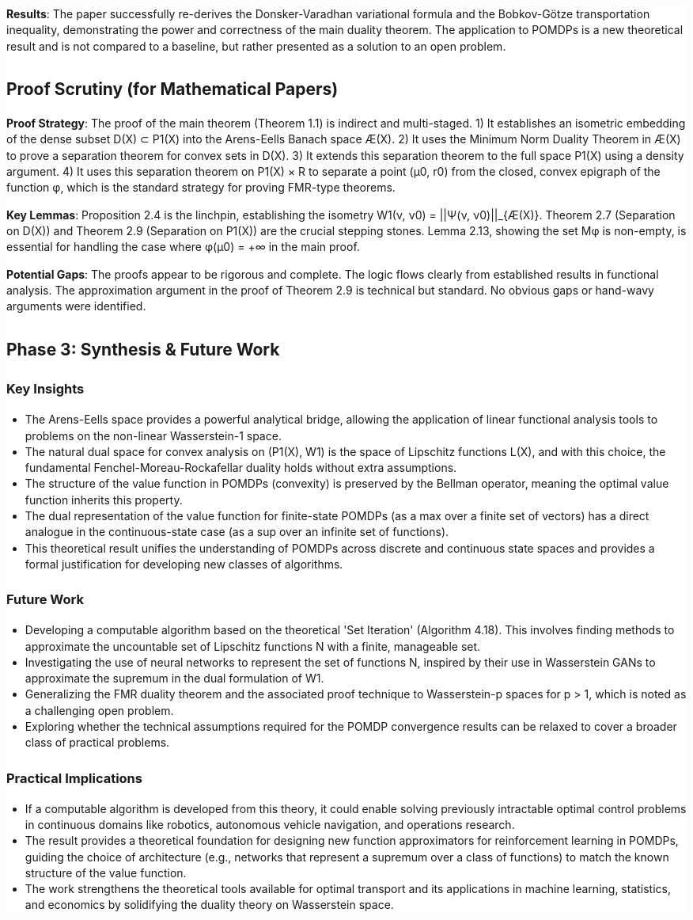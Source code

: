 **Results**: The paper successfully re-derives the Donsker-Varadhan variational formula and the Bobkov-Götze transportation inequality, demonstrating the power and correctness of the main duality theorem. The application to POMDPs is a new theoretical result and is not compared to a baseline, but rather presented as a solution to an open problem.

## Proof Scrutiny (for Mathematical Papers)

**Proof Strategy**: The proof of the main theorem (Theorem 1.1) is indirect and multi-staged. 1) It establishes an isometric embedding of the dense subset D(X) ⊂ P1(X) into the Arens-Eells Banach space Æ(X). 2) It uses the Minimum Norm Duality Theorem in Æ(X) to prove a separation theorem for convex sets in D(X). 3) It extends this separation theorem to the full space P1(X) using a density argument. 4) It uses this separation theorem on P1(X) × R to separate a point (µ0, r0) from the closed, convex epigraph of the function φ, which is the standard strategy for proving FMR-type theorems.

**Key Lemmas**: Proposition 2.4 is the linchpin, establishing the isometry W1(ν, ν0) = ||Ψ(ν, ν0)||_{Æ(X)}. Theorem 2.7 (Separation on D(X)) and Theorem 2.9 (Separation on P1(X)) are the crucial stepping stones. Lemma 2.13, showing the set Mφ is non-empty, is essential for handling the case where φ(µ0) = +∞ in the main proof.

**Potential Gaps**: The proofs appear to be rigorous and complete. The logic flows clearly from established results in functional analysis. The approximation argument in the proof of Theorem 2.9 is technical but standard. No obvious gaps or hand-wavy arguments were identified.

## Phase 3: Synthesis & Future Work

### Key Insights
- The Arens-Eells space provides a powerful analytical bridge, allowing the application of linear functional analysis tools to problems on the non-linear Wasserstein-1 space.
- The natural dual space for convex analysis on (P1(X), W1) is the space of Lipschitz functions L(X), and with this choice, the fundamental Fenchel-Moreau-Rockafellar duality holds without extra assumptions.
- The structure of the value function in POMDPs (convexity) is preserved by the Bellman operator, meaning the optimal value function inherits this property.
- The dual representation of the value function for finite-state POMDPs (as a max over a finite set of vectors) has a direct analogue in the continuous-state case (as a sup over an infinite set of functions).
- This theoretical result unifies the understanding of POMDPs across discrete and continuous state spaces and provides a formal justification for developing new classes of algorithms.

### Future Work
- Developing a computable algorithm based on the theoretical 'Set Iteration' (Algorithm 4.18). This involves finding methods to approximate the uncountable set of Lipschitz functions N with a finite, manageable set.
- Investigating the use of neural networks to represent the set of functions N, inspired by their use in Wasserstein GANs to approximate the supremum in the dual formulation of W1.
- Generalizing the FMR duality theorem and the associated proof technique to Wasserstein-p spaces for p > 1, which is noted as a challenging open problem.
- Exploring whether the technical assumptions required for the POMDP convergence results can be relaxed to cover a broader class of practical problems.

### Practical Implications
- If a computable algorithm is developed from this theory, it could enable solving previously intractable optimal control problems in continuous domains like robotics, autonomous vehicle navigation, and operations research.
- The result provides a theoretical foundation for designing new function approximators for reinforcement learning in POMDPs, guiding the choice of architecture (e.g., networks that represent a supremum over a class of functions) to match the known structure of the value function.
- The work strengthens the theoretical tools available for optimal transport and its applications in machine learning, statistics, and economics by solidifying the duality theory on Wasserstein space.
